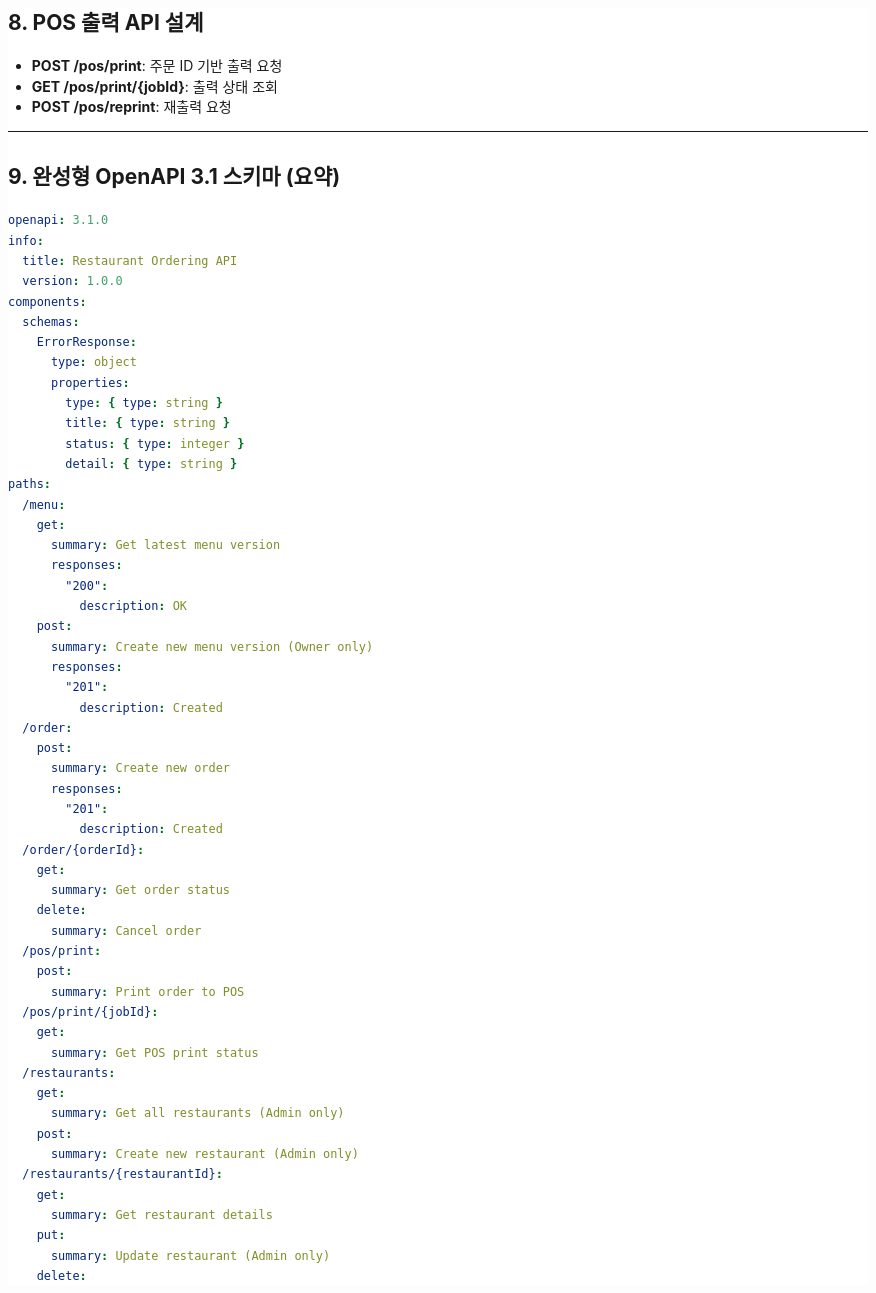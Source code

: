 ## 8. POS 출력 API 설계
- **POST /pos/print**: 주문 ID 기반 출력 요청
- **GET /pos/print/{jobId}**: 출력 상태 조회
- **POST /pos/reprint**: 재출력 요청

---

## 9. 완성형 OpenAPI 3.1 스키마 (요약)
```yaml
openapi: 3.1.0
info:
  title: Restaurant Ordering API
  version: 1.0.0
components:
  schemas:
    ErrorResponse:
      type: object
      properties:
        type: { type: string }
        title: { type: string }
        status: { type: integer }
        detail: { type: string }
paths:
  /menu:
    get:
      summary: Get latest menu version
      responses:
        "200":
          description: OK
    post:
      summary: Create new menu version (Owner only)
      responses:
        "201":
          description: Created
  /order:
    post:
      summary: Create new order
      responses:
        "201":
          description: Created
  /order/{orderId}:
    get:
      summary: Get order status
    delete:
      summary: Cancel order
  /pos/print:
    post:
      summary: Print order to POS
  /pos/print/{jobId}:
    get:
      summary: Get POS print status
  /restaurants:
    get:
      summary: Get all restaurants (Admin only)
    post:
      summary: Create new restaurant (Admin only)
  /restaurants/{restaurantId}:
    get:
      summary: Get restaurant details
    put:
      summary: Update restaurant (Admin only)
    delete:
```